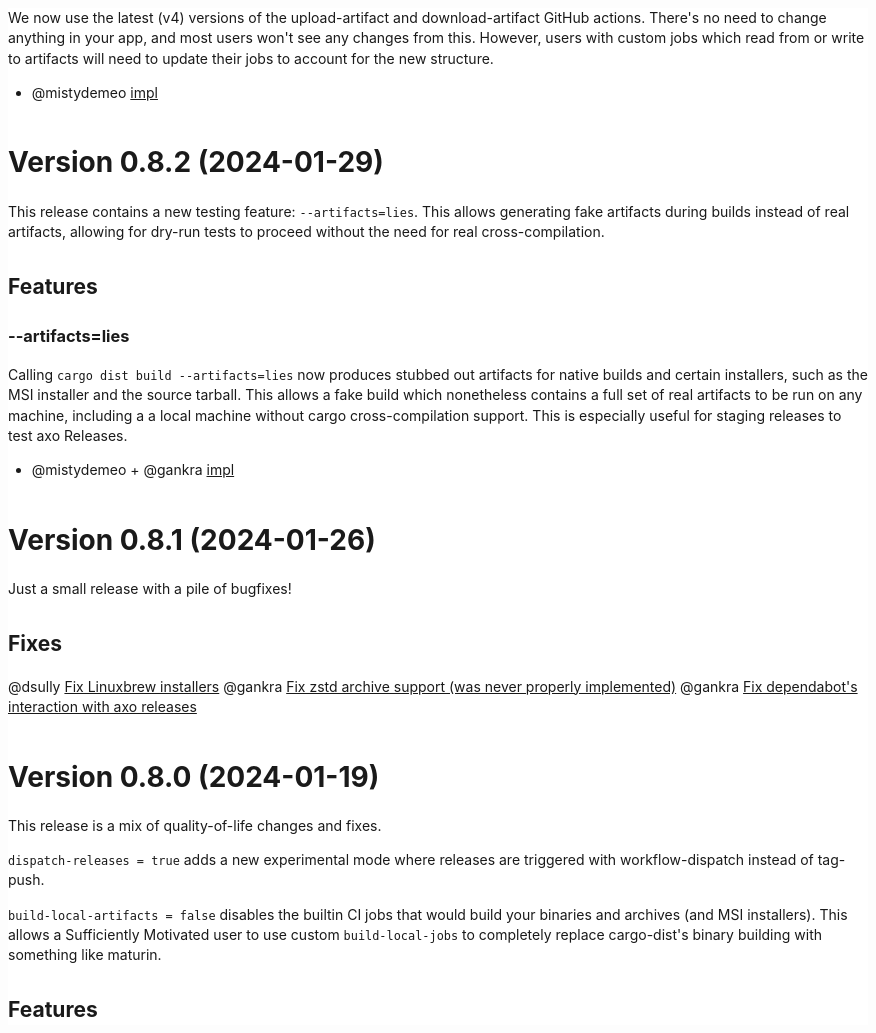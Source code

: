 We now use the latest (v4) versions of the upload-artifact and download-artifact GitHub actions. There's no need to change anything in your app, and most users won't see any changes from this. However, users with custom jobs which read from or write to artifacts will need to update their jobs to account for the new structure.

* @mistydemeo [impl](https://github.com/axodotdev/cargo-dist/pull/755)


# Version 0.8.2 (2024-01-29)

This release contains a new testing feature: `--artifacts=lies`. This allows generating fake artifacts during builds instead of real artifacts, allowing for dry-run tests to proceed without the need for real cross-compilation.

## Features

### --artifacts=lies

Calling `cargo dist build --artifacts=lies` now produces stubbed out artifacts for native builds and certain installers, such as the MSI installer and the source tarball. This allows a fake build which nonetheless contains a full set of real artifacts to be run on any machine, including a a local machine without cargo cross-compilation support. This is especially useful for staging releases to test axo Releases.

* @mistydemeo + @gankra [impl](https://github.com/axodotdev/cargo-dist/pull/741)


# Version 0.8.1 (2024-01-26)

Just a small release with a pile of bugfixes!

## Fixes

@dsully [Fix Linuxbrew installers](https://github.com/axodotdev/cargo-dist/pull/697)
@gankra [Fix zstd archive support (was never properly implemented)](https://github.com/axodotdev/axoasset/pull/77)
@gankra [Fix dependabot's interaction with axo releases](https://github.com/axodotdev/cargo-dist/pull/739)


# Version 0.8.0 (2024-01-19)

This release is a mix of quality-of-life changes and fixes.

`dispatch-releases = true` adds a new experimental mode where releases are triggered with workflow-dispatch instead of tag-push.

`build-local-artifacts = false` disables the builtin CI jobs that would build your binaries and archives (and MSI installers). This allows a Sufficiently Motivated user to use custom `build-local-jobs` to completely replace cargo-dist's binary building with something like maturin.

## Features
